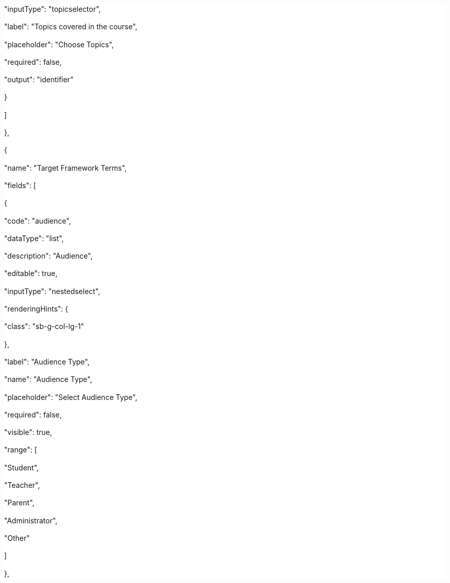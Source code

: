"inputType": "topicselector",

"label": "Topics covered in the course",

"placeholder": "Choose Topics",

"required": false,

"output": "identifier"

}

]

},

{

"name": "Target Framework Terms",

"fields": \[

{

"code": "audience",

"dataType": "list",

"description": "Audience",

"editable": true,

"inputType": "nestedselect",

"renderingHints": {

"class": "sb-g-col-lg-1"

},

"label": "Audience Type",

"name": "Audience Type",

"placeholder": "Select Audience Type",

"required": false,

"visible": true,

"range": \[

"Student",

"Teacher",

"Parent",

"Administrator",

"Other"

]

},
